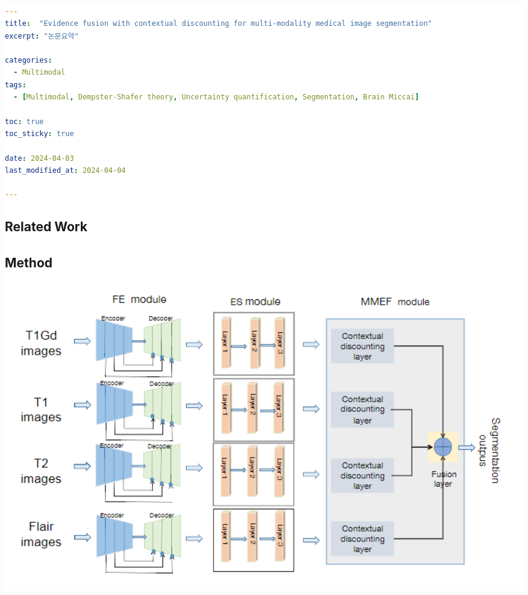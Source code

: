 ```yaml
---
title:  "Evidence fusion with contextual discounting for multi-modality medical image segmentation" 
excerpt: "논문요약"

categories:
  - Multimodal
tags:
  - [Multimodal, Dempster-Shafer theory, Uncertainty quantification, Segmentation, Brain Miccai]

toc: true
toc_sticky: true
 
date: 2024-04-03
last_modified_at: 2024-04-04

---
```


## Related Work 


## Method 


<p align="center">
  <img src="/assets/images/paper/multimodal/Evidence fusion with contextual discounting for multi-modality medical image segmentation.png" alt="deep multimodal guidance" style="width: 100%;">
</p>
 